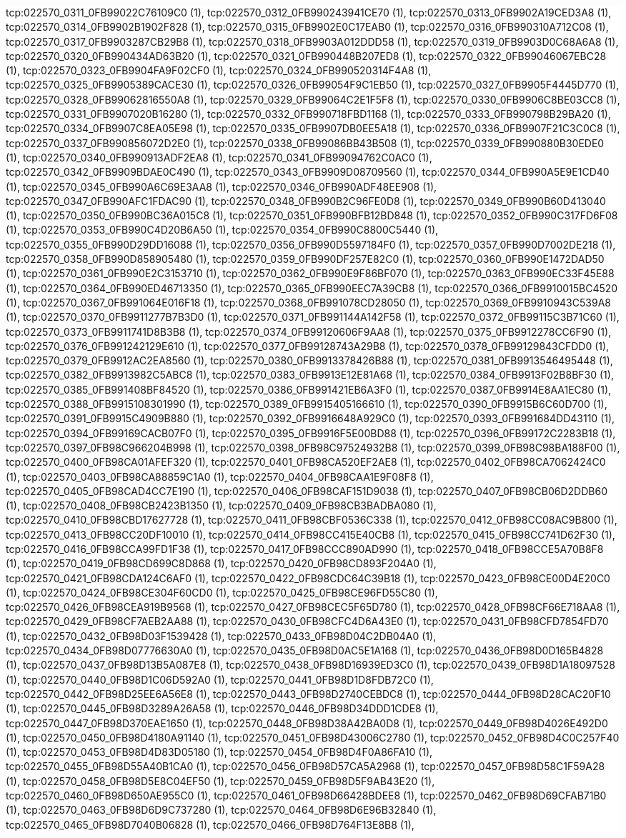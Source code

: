 tcp:022570_0311_0FB99022C76109C0 (1), tcp:022570_0312_0FB990243941CE70 (1), tcp:022570_0313_0FB9902A19CED3A8 (1), tcp:022570_0314_0FB9902B1902F828 (1), tcp:022570_0315_0FB9902E0C17EAB0 (1), tcp:022570_0316_0FB990310A712C08 (1), tcp:022570_0317_0FB9903287CB29B8 (1), tcp:022570_0318_0FB9903A012DDD58 (1), tcp:022570_0319_0FB9903D0C68A6A8 (1), tcp:022570_0320_0FB990434AD63B20 (1), tcp:022570_0321_0FB990448B207ED8 (1), tcp:022570_0322_0FB99046067EBC28 (1), tcp:022570_0323_0FB9904FA9F02CF0 (1), tcp:022570_0324_0FB990520314F4A8 (1), tcp:022570_0325_0FB9905389CACE30 (1), tcp:022570_0326_0FB99054F9C1EB50 (1), tcp:022570_0327_0FB9905F4445D770 (1), tcp:022570_0328_0FB99062816550A8 (1), tcp:022570_0329_0FB99064C2E1F5F8 (1), tcp:022570_0330_0FB9906C8BE03CC8 (1), tcp:022570_0331_0FB9907020B16280 (1), tcp:022570_0332_0FB990718FBD1168 (1), tcp:022570_0333_0FB990798B29BA20 (1), tcp:022570_0334_0FB9907C8EA05E98 (1), tcp:022570_0335_0FB9907DB0EE5A18 (1), tcp:022570_0336_0FB9907F21C3C0C8 (1), tcp:022570_0337_0FB990856072D2E0 (1), tcp:022570_0338_0FB99086BB43B508 (1), tcp:022570_0339_0FB990880B30EDE0 (1), tcp:022570_0340_0FB990913ADF2EA8 (1), tcp:022570_0341_0FB99094762C0AC0 (1), tcp:022570_0342_0FB9909BDAE0C490 (1), tcp:022570_0343_0FB9909D08709560 (1), tcp:022570_0344_0FB990A5E9E1CD40 (1), tcp:022570_0345_0FB990A6C69E3AA8 (1), tcp:022570_0346_0FB990ADF48EE908 (1), tcp:022570_0347_0FB990AFC1FDAC90 (1), tcp:022570_0348_0FB990B2C96FE0D8 (1), tcp:022570_0349_0FB990B60D413040 (1), tcp:022570_0350_0FB990BC36A015C8 (1), tcp:022570_0351_0FB990BFB12BD848 (1), tcp:022570_0352_0FB990C317FD6F08 (1), tcp:022570_0353_0FB990C4D20B6A50 (1), tcp:022570_0354_0FB990C8800C5440 (1), tcp:022570_0355_0FB990D29DD16088 (1), tcp:022570_0356_0FB990D5597184F0 (1), tcp:022570_0357_0FB990D7002DE218 (1), tcp:022570_0358_0FB990D858905480 (1), tcp:022570_0359_0FB990DF257E82C0 (1), tcp:022570_0360_0FB990E1472DAD50 (1), tcp:022570_0361_0FB990E2C3153710 (1), tcp:022570_0362_0FB990E9F86BF070 (1), tcp:022570_0363_0FB990EC33F45E88 (1), tcp:022570_0364_0FB990ED46713350 (1), tcp:022570_0365_0FB990EEC7A39CB8 (1), tcp:022570_0366_0FB9910015BC4520 (1), tcp:022570_0367_0FB991064E016F18 (1), tcp:022570_0368_0FB991078CD28050 (1), tcp:022570_0369_0FB9910943C539A8 (1), tcp:022570_0370_0FB9911277B7B3D0 (1), tcp:022570_0371_0FB991144A142F58 (1), tcp:022570_0372_0FB99115C3B71C60 (1), tcp:022570_0373_0FB9911741D8B3B8 (1), tcp:022570_0374_0FB99120606F9AA8 (1), tcp:022570_0375_0FB9912278CC6F90 (1), tcp:022570_0376_0FB991242129E610 (1), tcp:022570_0377_0FB99128743A29B8 (1), tcp:022570_0378_0FB99129843CFDD0 (1), tcp:022570_0379_0FB9912AC2EA8560 (1), tcp:022570_0380_0FB9913378426B88 (1), tcp:022570_0381_0FB9913546495448 (1), tcp:022570_0382_0FB9913982C5ABC8 (1), tcp:022570_0383_0FB9913E12E81A68 (1), tcp:022570_0384_0FB9913F02B8BF30 (1), tcp:022570_0385_0FB991408BF84520 (1), tcp:022570_0386_0FB991421EB6A3F0 (1), tcp:022570_0387_0FB9914E8AA1EC80 (1), tcp:022570_0388_0FB9915108301990 (1), tcp:022570_0389_0FB9915405166610 (1), tcp:022570_0390_0FB9915B6C60D700 (1), tcp:022570_0391_0FB9915C4909B880 (1), tcp:022570_0392_0FB9916648A929C0 (1), tcp:022570_0393_0FB991684DD43110 (1), tcp:022570_0394_0FB99169CACB07F0 (1), tcp:022570_0395_0FB9916F5E00BD88 (1), tcp:022570_0396_0FB99172C2283B18 (1), tcp:022570_0397_0FB98C966204B998 (1), tcp:022570_0398_0FB98C97524932B8 (1), tcp:022570_0399_0FB98C98BA188F00 (1), tcp:022570_0400_0FB98CA01AFEF320 (1), tcp:022570_0401_0FB98CA520EF2AE8 (1), tcp:022570_0402_0FB98CA7062424C0 (1), tcp:022570_0403_0FB98CA88859C1A0 (1), tcp:022570_0404_0FB98CAA1E9F08F8 (1), tcp:022570_0405_0FB98CAD4CC7E190 (1), tcp:022570_0406_0FB98CAF151D9038 (1), tcp:022570_0407_0FB98CB06D2DDB60 (1), tcp:022570_0408_0FB98CB2423B1350 (1), tcp:022570_0409_0FB98CB3BADBA080 (1), tcp:022570_0410_0FB98CBD17627728 (1), tcp:022570_0411_0FB98CBF0536C338 (1), tcp:022570_0412_0FB98CC08AC9B800 (1), tcp:022570_0413_0FB98CC20DF10010 (1), tcp:022570_0414_0FB98CC415E40CB8 (1), tcp:022570_0415_0FB98CC741D62F30 (1), tcp:022570_0416_0FB98CCA99FD1F38 (1), tcp:022570_0417_0FB98CCC890AD990 (1), tcp:022570_0418_0FB98CCE5A70B8F8 (1), tcp:022570_0419_0FB98CD699C8D868 (1), tcp:022570_0420_0FB98CD893F204A0 (1), tcp:022570_0421_0FB98CDA124C6AF0 (1), tcp:022570_0422_0FB98CDC64C39B18 (1), tcp:022570_0423_0FB98CE00D4E20C0 (1), tcp:022570_0424_0FB98CE304F60CD0 (1), tcp:022570_0425_0FB98CE96FD55C80 (1), tcp:022570_0426_0FB98CEA919B9568 (1), tcp:022570_0427_0FB98CEC5F65D780 (1), tcp:022570_0428_0FB98CF66E718AA8 (1), tcp:022570_0429_0FB98CF7AEB2AA88 (1), tcp:022570_0430_0FB98CFC4D6A43E0 (1), tcp:022570_0431_0FB98CFD7854FD70 (1), tcp:022570_0432_0FB98D03F1539428 (1), tcp:022570_0433_0FB98D04C2DB04A0 (1), tcp:022570_0434_0FB98D07776630A0 (1), tcp:022570_0435_0FB98D0AC5E1A168 (1), tcp:022570_0436_0FB98D0D165B4828 (1), tcp:022570_0437_0FB98D13B5A087E8 (1), tcp:022570_0438_0FB98D16939ED3C0 (1), tcp:022570_0439_0FB98D1A18097528 (1), tcp:022570_0440_0FB98D1C06D592A0 (1), tcp:022570_0441_0FB98D1D8FDB72C0 (1), tcp:022570_0442_0FB98D25EE6A56E8 (1), tcp:022570_0443_0FB98D2740CEBDC8 (1), tcp:022570_0444_0FB98D28CAC20F10 (1), tcp:022570_0445_0FB98D3289A26A58 (1), tcp:022570_0446_0FB98D34DDD1CDE8 (1), tcp:022570_0447_0FB98D370EAE1650 (1), tcp:022570_0448_0FB98D38A42BA0D8 (1), tcp:022570_0449_0FB98D4026E492D0 (1), tcp:022570_0450_0FB98D4180A91140 (1), tcp:022570_0451_0FB98D43006C2780 (1), tcp:022570_0452_0FB98D4C0C257F40 (1), tcp:022570_0453_0FB98D4D83D05180 (1), tcp:022570_0454_0FB98D4F0A86FA10 (1), tcp:022570_0455_0FB98D55A40B1CA0 (1), tcp:022570_0456_0FB98D57CA5A2968 (1), tcp:022570_0457_0FB98D58C1F59A28 (1), tcp:022570_0458_0FB98D5E8C04EF50 (1), tcp:022570_0459_0FB98D5F9AB43E20 (1), tcp:022570_0460_0FB98D650AE955C0 (1), tcp:022570_0461_0FB98D66428BDEE8 (1), tcp:022570_0462_0FB98D69CFAB71B0 (1), tcp:022570_0463_0FB98D6D9C737280 (1), tcp:022570_0464_0FB98D6E96B32840 (1), tcp:022570_0465_0FB98D7040B06828 (1), tcp:022570_0466_0FB98D764F13E8B8 (1),